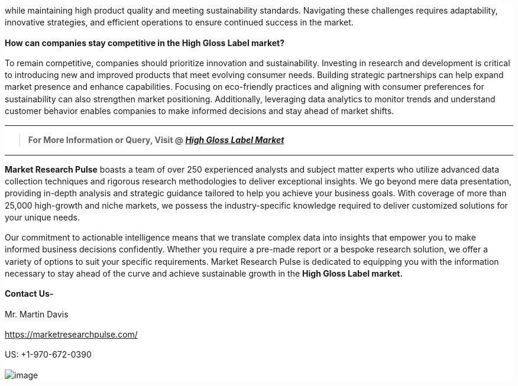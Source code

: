 while maintaining high product quality and meeting sustainability standards. Navigating these challenges requires adaptability, innovative strategies, and efficient operations to ensure continued success in the market.</p><p><strong>How can companies stay competitive in the High Gloss Label market?</strong></p><p>To remain competitive, companies should prioritize innovation and sustainability. Investing in research and development is critical to introducing new and improved products that meet evolving consumer needs. Building strategic partnerships can help expand market presence and enhance capabilities. Focusing on eco-friendly practices and aligning with consumer preferences for sustainability can also strengthen market positioning. Additionally, leveraging data analytics to monitor trends and understand customer behavior enables companies to make informed decisions and stay ahead of market shifts.</p><hr /><blockquote><p><strong>For More Information or Query, Visit @&nbsp;<em><a href="https://marketresearchpulse.com/report/139934/high-gloss-label-market?utm_source=Linkedin&utm_medium=0115">High Gloss Label Market</a></em></strong></p></blockquote><hr /><p><strong>Market Research Pulse</strong> boasts a team of over 250 experienced analysts and subject matter experts who utilize advanced data collection techniques and rigorous research methodologies to deliver exceptional insights. We go beyond mere data presentation, providing in-depth analysis and strategic guidance tailored to help you achieve your business goals. With coverage of more than 25,000 high-growth and niche markets, we possess the industry-specific knowledge required to deliver customized solutions for your unique needs.</p><p>Our commitment to actionable intelligence means that we translate complex data into insights that empower you to make informed business decisions confidently. Whether you require a pre-made report or a bespoke research solution, we offer a variety of options to suit your specific requirements. Market Research Pulse is dedicated to equipping you with the information necessary to stay ahead of the curve and achieve sustainable growth in the <strong>High Gloss Label market.</strong></p><p><strong>Contact Us-</strong></p><p>Mr. Martin Davis</p><p>https://marketresearchpulse.com/</p><p>US: +1-970-672-0390</p>
![image](https://github.com/user-attachments/assets/12e21017-3857-47a6-9cd7-1330219a428e)
